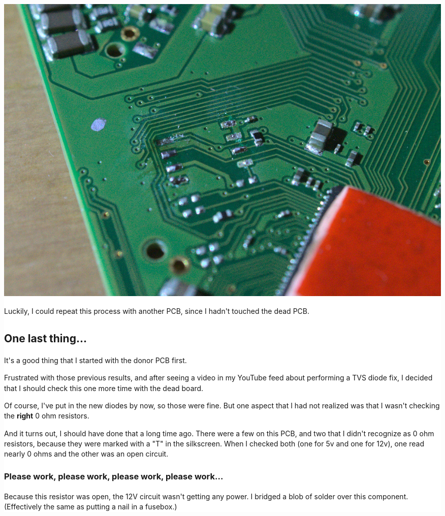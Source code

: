 ![Picture of the ripped up pad.](/images/harddrive/ripped_up_pad.jpg)

Luckily, I could repeat this process with another PCB, since I hadn't touched the dead PCB.

## One last thing...

It's a good thing that I started with the donor PCB first.

Frustrated with those previous results, and after seeing a video in my YouTube feed about performing a TVS diode fix, I decided that I should check this one more time with the dead board.

Of course, I've put in the new diodes by now, so those were fine. But one aspect that I had not realized was that I wasn't checking the **right** 0 ohm resistors.

And it turns out, I should have done that a long time ago.
There were a few on this PCB, and two that I didn't recognize as 0 ohm resistors, because they were marked with a "T" in the silkscreen.
When I checked both (one for 5v and one for 12v), one read nearly 0 ohms and the other was an open circuit.

### Please work, please work, please work, please work...

Because this resistor was open, the 12V circuit wasn't getting any power. I bridged a blob of solder over this component. (Effectively the same as putting a nail in a fusebox.)
